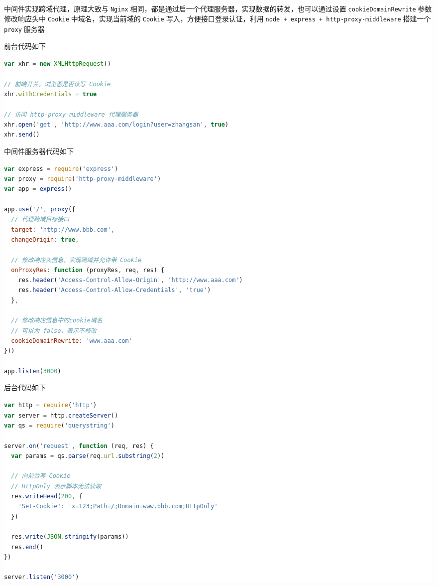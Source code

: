 中间件实现跨域代理，原理大致与 `Nginx` 相同，都是通过启一个代理服务器，实现数据的转发，也可以通过设置 `cookieDomainRewrite` 参数修改响应头中 `Cookie` 中域名，实现当前域的 `Cookie` 写入，方便接口登录认证，利用 `node + express + http-proxy-middleware` 搭建一个 `proxy` 服务器

前台代码如下

```js
var xhr = new XMLHttpRequest()

// 前端开关，浏览器是否读写 Cookie
xhr.withCredentials = true

// 访问 http-proxy-middleware 代理服务器
xhr.open('get', 'http://www.aaa.com/login?user=zhangsan', true)
xhr.send()
```

中间件服务器代码如下

```js
var express = require('express')
var proxy = require('http-proxy-middleware')
var app = express()

app.use('/', proxy({
  // 代理跨域目标接口
  target: 'http://www.bbb.com',
  changeOrigin: true,

  // 修改响应头信息，实现跨域并允许带 Cookie
  onProxyRes: function (proxyRes, req, res) {
    res.header('Access-Control-Allow-Origin', 'http://www.aaa.com')
    res.header('Access-Control-Allow-Credentials', 'true')
  },

  // 修改响应信息中的cookie域名
  // 可以为 false，表示不修改
  cookieDomainRewrite: 'www.aaa.com'
}))

app.listen(3000)
```

后台代码如下

```js
var http = require('http')
var server = http.createServer()
var qs = require('querystring')

server.on('request', function (req, res) {
  var params = qs.parse(req.url.substring(2))

  // 向前台写 Cookie
  // HttpOnly 表示脚本无法读取
  res.writeHead(200, {
    'Set-Cookie': 'x=123;Path=/;Domain=www.bbb.com;HttpOnly'
  })

  res.write(JSON.stringify(params))
  res.end()
})

server.listen('3000')
```

